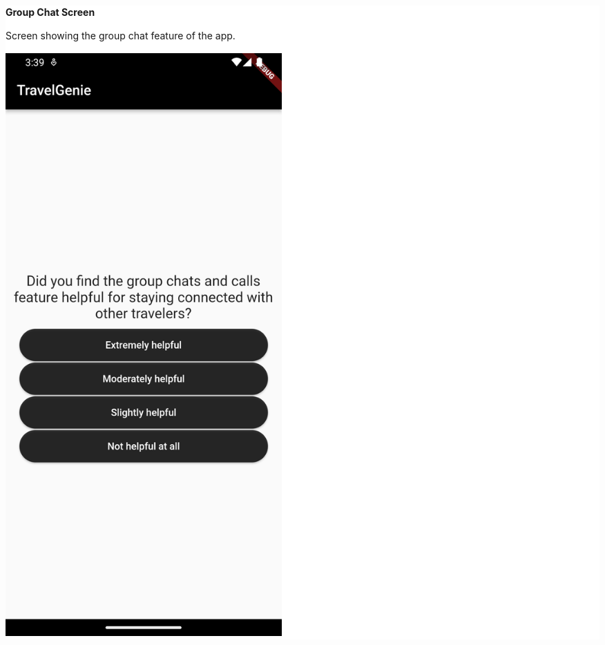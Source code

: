 <p><strong>Group Chat Screen</strong></p>
<p>Screen showing the group chat feature of the app.</p>
<img src="assets/screenshots/grpChat.png" width="400">

